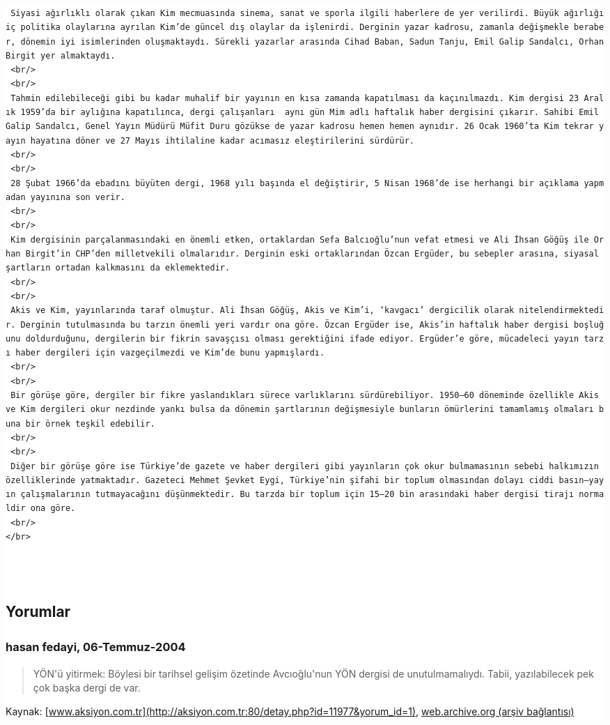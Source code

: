      Siyasi ağırlıklı olarak çıkan Kim mecmuasında sinema, sanat ve sporla ilgili haberlere de yer verilirdi. Büyük ağırlığı iç politika olaylarına ayrılan Kim’de güncel dış olaylar da işlenirdi. Derginin yazar kadrosu, zamanla değişmekle beraber, dönemin iyi isimlerinden oluşmaktaydı. Sürekli yazarlar arasında Cihad Baban, Sadun Tanju, Emil Galip Sandalcı, Orhan Birgit yer almaktaydı.
     <br/>
     <br/>
     Tahmin edilebileceği gibi bu kadar muhalif bir yayının en kısa zamanda kapatılması da kaçınılmazdı. Kim dergisi 23 Aralık 1959’da bir aylığına kapatılınca, dergi çalışanları  aynı gün Mim adlı haftalık haber dergisini çıkarır. Sahibi Emil Galip Sandalcı, Genel Yayın Müdürü Müfit Duru gözükse de yazar kadrosu hemen hemen aynıdır. 26 Ocak 1960’ta Kim tekrar yayın hayatına döner ve 27 Mayıs ihtilaline kadar acımasız eleştirilerini sürdürür.
     <br/>
     <br/>
     28 Şubat 1966’da ebadını büyüten dergi, 1968 yılı başında el değiştirir, 5 Nisan 1968’de ise herhangi bir açıklama yapmadan yayınına son verir.
     <br/>
     <br/>
     Kim dergisinin parçalanmasındaki en önemli etken, ortaklardan Sefa Balcıoğlu’nun vefat etmesi ve Ali İhsan Göğüş ile Orhan Birgit’in CHP’den milletvekili olmalarıdır. Derginin eski ortaklarından Özcan Ergüder, bu sebepler arasına, siyasal şartların ortadan kalkmasını da eklemektedir.
     <br/>
     <br/>
     Akis ve Kim, yayınlarında taraf olmuştur. Ali İhsan Göğüş, Akis ve Kim’i, ‘kavgacı’ dergicilik olarak nitelendirmektedir. Derginin tutulmasında bu tarzın önemli yeri vardır ona göre. Özcan Ergüder ise, Akis’in haftalık haber dergisi boşluğunu doldurduğunu, dergilerin bir fikrin savaşçısı olması gerektiğini ifade ediyor. Ergüder’e göre, mücadeleci yayın tarzı haber dergileri için vazgeçilmezdi ve Kim’de bunu yapmışlardı.
     <br/>
     <br/>
     Bir görüşe göre, dergiler bir fikre yaslandıkları sürece varlıklarını sürdürebiliyor. 1950—60 döneminde özellikle Akis ve Kim dergileri okur nezdinde yankı bulsa da dönemin şartlarının değişmesiyle bunların ömürlerini tamamlamış olmaları buna bir örnek teşkil edebilir.
     <br/>
     <br/>
     Diğer bir görüşe göre ise Türkiye’de gazete ve haber dergileri gibi yayınların çok okur bulmamasının sebebi halkımızın özelliklerinde yatmaktadır. Gazeteci Mehmet Şevket Eygi, Türkiye’nin şifahi bir toplum olmasından dolayı ciddi basın—yayın çalışmalarının tutmayacağını düşünmektedir. Bu tarzda bir toplum için 15—20 bin arasındaki haber dergisi tirajı normaldir ona göre.
     <br/>
    </br>
   </br>
  </font>
  <br/>
  
 </p>
</div>


## Yorumlar

### hasan fedayi, 06-Temmuz-2004
> YÖN'ü yitirmek: 
> Böylesi bir tarihsel gelişim özetinde Avcıoğlu'nun YÖN dergisi de unutulmamalıydı. Tabii, yazılabilecek pek çok başka dergi de var.

Kaynak: [www.aksiyon.com.tr](http://aksiyon.com.tr:80/detay.php?id=11977&yorum_id=1), [web.archive.org (arşiv bağlantısı)](http://web.archive.org/web/20051105185718/http://aksiyon.com.tr:80/detay.php?id=11977&yorum_id=1)
